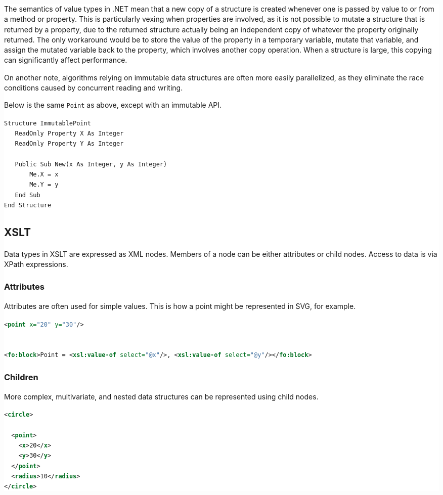 The semantics of value types in .NET mean that a new copy of a structure is created whenever one is passed by value to or from a method or property. This is particularly vexing when properties are involved, as it is not possible to mutate a structure that is returned by a property, due to the returned structure actually being an independent copy of whatever the property originally returned. The only workaround would be to store the value of the property in a temporary variable, mutate that variable, and assign the mutated variable back to the property, which involves another copy operation. When a structure is large, this copying can significantly affect performance.

On another note, algorithms relying on immutable data structures are often more easily parallelized, as they eliminate the race conditions caused by concurrent reading and writing.

Below is the same <code>Point</code> as above, except with an immutable API.


```vbnet
Structure ImmutablePoint
   ReadOnly Property X As Integer
   ReadOnly Property Y As Integer

   Public Sub New(x As Integer, y As Integer)
       Me.X = x
       Me.Y = y
   End Sub
End Structure
```



## XSLT

Data types in XSLT are expressed as XML nodes. Members of a node can be either attributes or child  nodes. Access to data is via XPath expressions.


### Attributes

Attributes are often used for simple values. This is how a point might be represented in SVG, for example.

```xml
<point x="20" y="30"/>


<fo:block>Point = <xsl:value-of select="@x"/>, <xsl:value-of select="@y"/></fo:block>
```



### Children

More complex, multivariate, and nested data structures can be represented using child nodes.

```xml
<circle>

  <point>
    <x>20</x>
    <y>30</y>
  </point>
  <radius>10</radius>
</circle>


```
